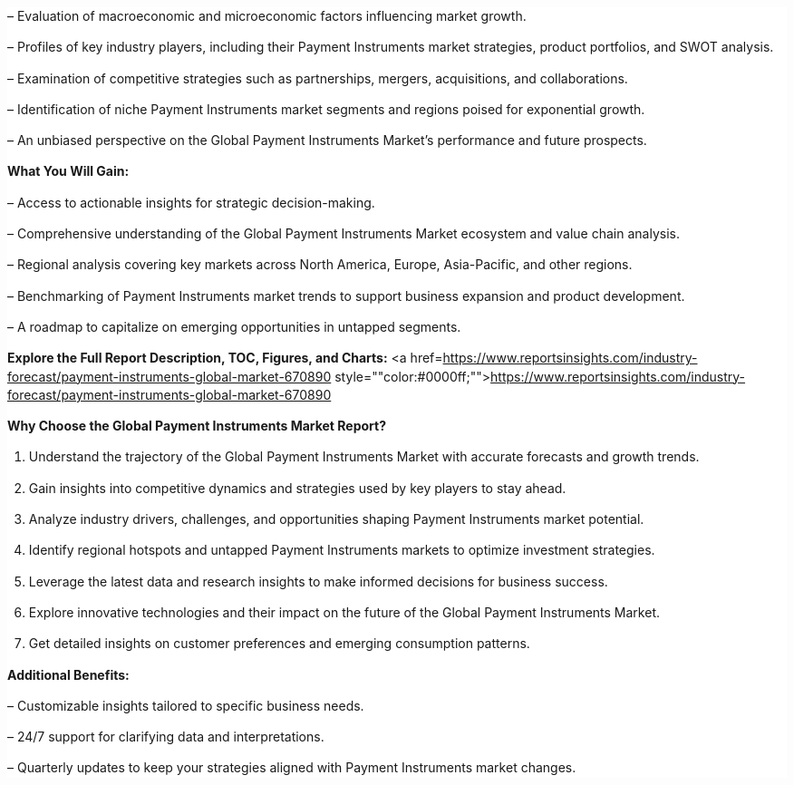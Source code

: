 – Evaluation of macroeconomic and microeconomic factors influencing market growth.

– Profiles of key industry players, including their Payment Instruments market strategies, product portfolios, and SWOT analysis.

– Examination of competitive strategies such as partnerships, mergers, acquisitions, and collaborations.

– Identification of niche Payment Instruments market segments and regions poised for exponential growth.

– An unbiased perspective on the Global Payment Instruments Market’s performance and future prospects.

<strong>What You Will Gain:</strong>

– Access to actionable insights for strategic decision-making.

– Comprehensive understanding of the Global Payment Instruments Market ecosystem and value chain analysis.

– Regional analysis covering key markets across North America, Europe, Asia-Pacific, and other regions.

– Benchmarking of Payment Instruments market trends to support business expansion and product development.

– A roadmap to capitalize on emerging opportunities in untapped segments.

<strong>Explore the Full Report Description, TOC, Figures, and Charts:</strong>
<a href=https://www.reportsinsights.com/industry-forecast/payment-instruments-global-market-670890 style=""color:#0000ff;"">https://www.reportsinsights.com/industry-forecast/payment-instruments-global-market-670890</a>

<strong>Why Choose the Global Payment Instruments Market Report?</strong>

1. Understand the trajectory of the Global Payment Instruments Market with accurate forecasts and growth trends.

2. Gain insights into competitive dynamics and strategies used by key players to stay ahead.

3. Analyze industry drivers, challenges, and opportunities shaping Payment Instruments market potential.

4. Identify regional hotspots and untapped Payment Instruments markets to optimize investment strategies.

5. Leverage the latest data and research insights to make informed decisions for business success.

6. Explore innovative technologies and their impact on the future of the Global Payment Instruments Market.

7. Get detailed insights on customer preferences and emerging consumption patterns.

<strong>Additional Benefits:</strong>

– Customizable insights tailored to specific business needs.

– 24/7 support for clarifying data and interpretations.

– Quarterly updates to keep your strategies aligned with Payment Instruments market changes.
